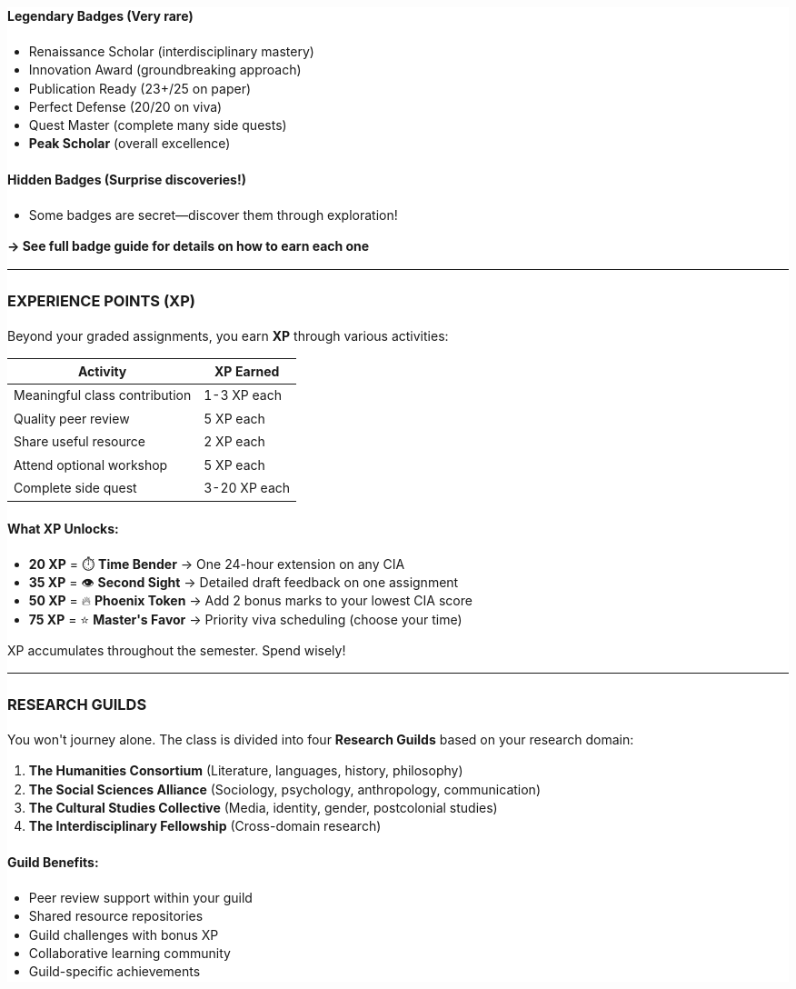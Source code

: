 #### **Legendary Badges** (Very rare)
- Renaissance Scholar (interdisciplinary mastery)
- Innovation Award (groundbreaking approach)
- Publication Ready (23+/25 on paper)
- Perfect Defense (20/20 on viva)
- Quest Master (complete many side quests)
- **Peak Scholar** (overall excellence)

#### **Hidden Badges** (Surprise discoveries!)
- Some badges are secret—discover them through exploration!

**→ See full badge guide for details on how to earn each one**

---

### **EXPERIENCE POINTS (XP)**

Beyond your graded assignments, you earn **XP** through various activities:

| Activity | XP Earned |
|----------|-----------|
| Meaningful class contribution | 1-3 XP each |
| Quality peer review | 5 XP each |
| Share useful resource | 2 XP each |
| Attend optional workshop | 5 XP each |
| Complete side quest | 3-20 XP each |

#### **What XP Unlocks:**

- **20 XP** = ⏱️ **Time Bender** → One 24-hour extension on any CIA
- **35 XP** = 👁️ **Second Sight** → Detailed draft feedback on one assignment
- **50 XP** = 🔥 **Phoenix Token** → Add 2 bonus marks to your lowest CIA score
- **75 XP** = ⭐ **Master's Favor** → Priority viva scheduling (choose your time)

XP accumulates throughout the semester. Spend wisely!

---

### **RESEARCH GUILDS**

You won't journey alone. The class is divided into four **Research Guilds** based on your research domain:

1. **The Humanities Consortium** (Literature, languages, history, philosophy)
2. **The Social Sciences Alliance** (Sociology, psychology, anthropology, communication)
3. **The Cultural Studies Collective** (Media, identity, gender, postcolonial studies)
4. **The Interdisciplinary Fellowship** (Cross-domain research)

#### **Guild Benefits:**
- Peer review support within your guild
- Shared resource repositories
- Guild challenges with bonus XP
- Collaborative learning community
- Guild-specific achievements
